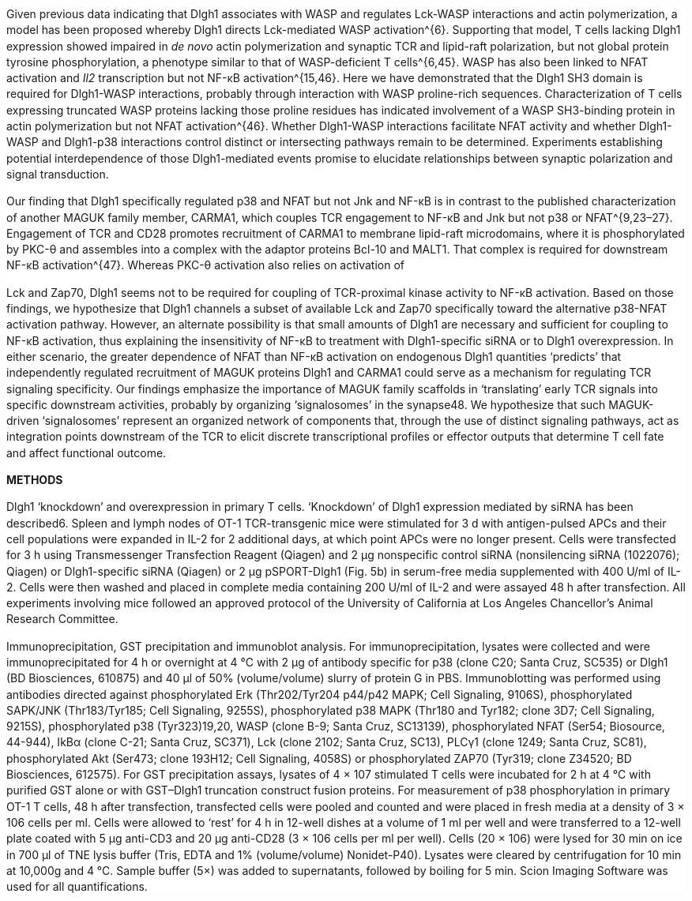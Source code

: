 Given previous data indicating that Dlgh1 associates with WASP and regulates Lck-WASP interactions and actin polymerization, a model has been proposed whereby Dlgh1 directs Lck-mediated WASP activation^{6}. Supporting that model, T cells lacking Dlgh1 expression showed impaired in *de novo* actin polymerization and synaptic TCR and lipid-raft polarization, but not global protein tyrosine phosphorylation, a phenotype similar to that of WASP-deficient T cells^{6,45}. WASP has also been linked to NFAT activation and *Il2* transcription but not NF-κB activation^{15,46}. Here we have demonstrated that the Dlgh1 SH3 domain is required for Dlgh1-WASP interactions, probably through interaction with WASP proline-rich sequences. Characterization of T cells expressing truncated WASP proteins lacking those proline residues has indicated involvement of a WASP SH3-binding protein in actin polymerization but not NFAT activation^{46}. Whether Dlgh1-WASP interactions facilitate NFAT activity and whether Dlgh1-WASP and Dlgh1-p38 interactions control distinct or intersecting pathways remain to be determined. Experiments establishing potential interdependence of those Dlgh1-mediated events promise to elucidate relationships between synaptic polarization and signal transduction.

Our finding that Dlgh1 specifically regulated p38 and NFAT but not Jnk and NF-κB is in contrast to the published characterization of another MAGUK family member, CARMA1, which couples TCR engagement to NF-κB and Jnk but not p38 or NFAT^{9,23–27}. Engagement of TCR and CD28 promotes recruitment of CARMA1 to membrane lipid-raft microdomains, where it is phosphorylated by PKC-θ and assembles into a complex with the adaptor proteins Bcl-10 and MALT1. That complex is required for downstream NF-κB activation^{47}. Whereas PKC-θ activation also relies on activation of

Lck and Zap70, Dlgh1 seems not to be required for coupling of TCR-proximal kinase activity to NF-κB activation. Based on those findings, we hypothesize that Dlgh1 channels a subset of available Lck and Zap70 specifically toward the alternative p38-NFAT activation pathway. However, an alternate possibility is that small amounts of Dlgh1 are necessary and sufficient for coupling to NF-κB activation, thus explaining the insensitivity of NF-κB to treatment with Dlgh1-specific siRNA or to Dlgh1 overexpression. In either scenario, the greater dependence of NFAT than NF-κB activation on endogenous Dlgh1 quantities ‘predicts’ that independently regulated recruitment of MAGUK proteins Dlgh1 and CARMA1 could serve as a mechanism for regulating TCR signaling specificity. Our findings emphasize the importance of MAGUK family scaffolds in ‘translating’ early TCR signals into specific downstream activities, probably by organizing ‘signalosomes’ in the synapse48. We hypothesize that such MAGUK-driven ‘signalosomes’ represent an organized network of components that, through the use of distinct signaling pathways, act as integration points downstream of the TCR to elicit discrete transcriptional profiles or effector outputs that determine T cell fate and affect functional outcome.

**METHODS**

Dlgh1 ‘knockdown’ and overexpression in primary T cells. ‘Knockdown’ of Dlgh1 expression mediated by siRNA has been described6. Spleen and lymph nodes of OT-1 TCR-transgenic mice were stimulated for 3 d with antigen-pulsed APCs and their cell populations were expanded in IL-2 for 2 additional days, at which point APCs were no longer present. Cells were transfected for 3 h using Transmessenger Transfection Reagent (Qiagen) and 2 μg nonspecific control siRNA (nonsilencing siRNA (1022076); Qiagen) or Dlgh1-specific siRNA (Qiagen) or 2 μg pSPORT-Dlgh1 (Fig. 5b) in serum-free media supplemented with 400 U/ml of IL-2. Cells were then washed and placed in complete media containing 200 U/ml of IL-2 and were assayed 48 h after transfection. All experiments involving mice followed an approved protocol of the University of California at Los Angeles Chancellor’s Animal Research Committee.

Immunoprecipitation, GST precipitation and immunoblot analysis. For immunoprecipitation, lysates were collected and were immunoprecipitated for 4 h or overnight at 4 °C with 2 μg of antibody specific for p38 (clone C20; Santa Cruz, SC535) or Dlgh1 (BD Biosciences, 610875) and 40 μl of 50% (volume/volume) slurry of protein G in PBS. Immunoblotting was performed using antibodies directed against phosphorylated Erk (Thr202/Tyr204 p44/p42 MAPK; Cell Signaling, 9106S), phosphorylated SAPK/JNK (Thr183/Tyr185; Cell Signaling, 9255S), phosphorylated p38 MAPK (Thr180 and Tyr182; clone 3D7; Cell Signaling, 9215S), phosphorylated p38 (Tyr323)19,20, WASP (clone B-9; Santa Cruz, SC13139), phosphorylated NFAT (Ser54; Biosource, 44-944), IkBα (clone C-21; Santa Cruz, SC371), Lck (clone 2102; Santa Cruz, SC13), PLCγ1 (clone 1249; Santa Cruz, SC81), phosphorylated Akt (Ser473; clone 193H12; Cell Signaling, 4058S) or phosphorylated ZAP70 (Tyr319; clone Z34520; BD Biosciences, 612575). For GST precipitation assays, lysates of 4 × 107 stimulated T cells were incubated for 2 h at 4 °C with purified GST alone or with GST–Dlgh1 truncation construct fusion proteins. For measurement of p38 phosphorylation in primary OT-1 T cells, 48 h after transfection, transfected cells were pooled and counted and were placed in fresh media at a density of 3 × 106 cells per ml. Cells were allowed to ‘rest’ for 4 h in 12-well dishes at a volume of 1 ml per well and were transferred to a 12-well plate coated with 5 μg anti-CD3 and 20 μg anti-CD28 (3 × 106 cells per ml per well). Cells (20 × 106) were lysed for 30 min on ice in 700 μl of TNE lysis buffer (Tris, EDTA and 1% (volume/volume) Nonidet-P40). Lysates were cleared by centrifugation for 10 min at 10,000g and 4 °C. Sample buffer (5×) was added to supernatants, followed by boiling for 5 min. Scion Imaging Software was used for all quantifications.